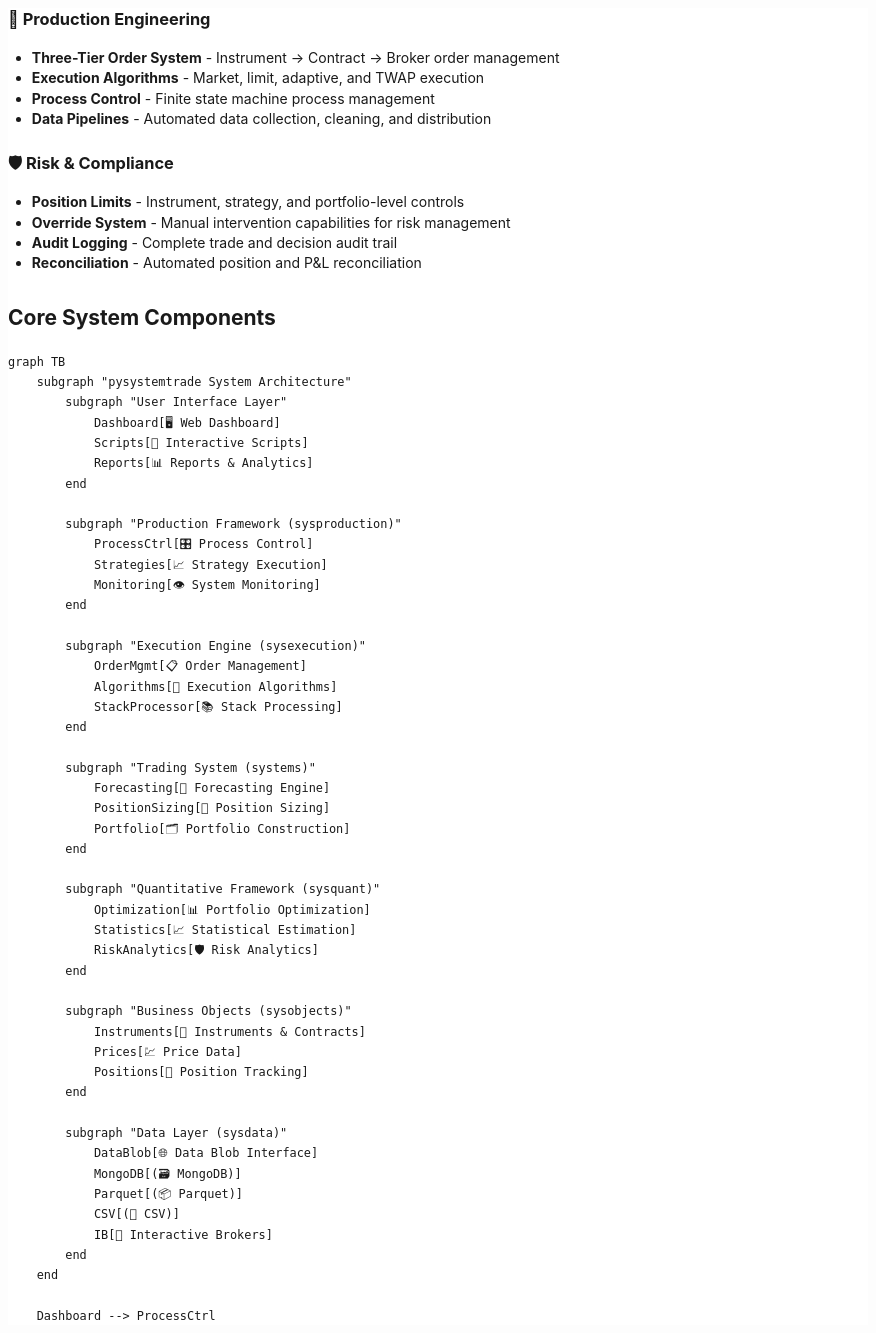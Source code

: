### 🔧 **Production Engineering**
- **Three-Tier Order System** - Instrument → Contract → Broker order management
- **Execution Algorithms** - Market, limit, adaptive, and TWAP execution
- **Process Control** - Finite state machine process management
- **Data Pipelines** - Automated data collection, cleaning, and distribution

### 🛡️ **Risk & Compliance**
- **Position Limits** - Instrument, strategy, and portfolio-level controls
- **Override System** - Manual intervention capabilities for risk management
- **Audit Logging** - Complete trade and decision audit trail
- **Reconciliation** - Automated position and P&L reconciliation

## Core System Components

```mermaid
graph TB
    subgraph "pysystemtrade System Architecture"
        subgraph "User Interface Layer"
            Dashboard[🖥️ Web Dashboard]
            Scripts[📜 Interactive Scripts]
            Reports[📊 Reports & Analytics]
        end
        
        subgraph "Production Framework (sysproduction)"
            ProcessCtrl[🎛️ Process Control]
            Strategies[📈 Strategy Execution]
            Monitoring[👁️ System Monitoring]
        end
        
        subgraph "Execution Engine (sysexecution)"
            OrderMgmt[📋 Order Management]
            Algorithms[🤖 Execution Algorithms]
            StackProcessor[📚 Stack Processing]
        end
        
        subgraph "Trading System (systems)"
            Forecasting[🔮 Forecasting Engine]
            PositionSizing[📏 Position Sizing]
            Portfolio[🗂️ Portfolio Construction]
        end
        
        subgraph "Quantitative Framework (sysquant)"
            Optimization[📊 Portfolio Optimization]
            Statistics[📈 Statistical Estimation]
            RiskAnalytics[🛡️ Risk Analytics]
        end
        
        subgraph "Business Objects (sysobjects)"
            Instruments[🎯 Instruments & Contracts]
            Prices[💹 Price Data]
            Positions[📍 Position Tracking]
        end
        
        subgraph "Data Layer (sysdata)"
            DataBlob[🌐 Data Blob Interface]
            MongoDB[(🗃️ MongoDB)]
            Parquet[(📦 Parquet)]
            CSV[(📄 CSV)]
            IB[🏦 Interactive Brokers]
        end
    end
    
    Dashboard --> ProcessCtrl
```